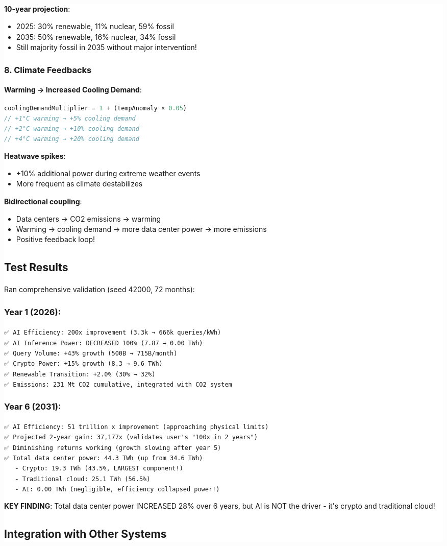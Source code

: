 **10-year projection**:
- 2025: 30% renewable, 11% nuclear, 59% fossil
- 2035: 50% renewable, 16% nuclear, 34% fossil
- Still majority fossil in 2035 without major intervention!

### 8. Climate Feedbacks

**Warming → Increased Cooling Demand**:
```typescript
coolingDemandMultiplier = 1 + (tempAnomaly × 0.05)
// +1°C warming → +5% cooling demand
// +2°C warming → +10% cooling demand
// +4°C warming → +20% cooling demand
```

**Heatwave spikes**:
- +10% additional power during extreme weather events
- More frequent as climate destabilizes

**Bidirectional coupling**:
- Data centers → CO2 emissions → warming
- Warming → cooling demand → more data center power → more emissions
- Positive feedback loop!

## Test Results

Ran comprehensive validation (seed 42000, 72 months):

### Year 1 (2026):
```
✅ AI Efficiency: 200x improvement (3.3k → 666k queries/kWh)
✅ AI Inference Power: DECREASED 100% (7.87 → 0.00 TWh)
✅ Query Volume: +43% growth (500B → 715B/month)
✅ Crypto Power: +15% growth (8.3 → 9.6 TWh)
✅ Renewable Transition: +2.0% (30% → 32%)
✅ Emissions: 231 Mt CO2 cumulative, integrated with CO2 system
```

### Year 6 (2031):
```
✅ AI Efficiency: 51 trillion x improvement (approaching physical limits)
✅ Projected 2-year gain: 37,177x (validates user's "100x in 2 years")
✅ Diminishing returns working (growth slowing after year 5)
✅ Total data center power: 44.3 TWh (up from 34.6 TWh)
   - Crypto: 19.3 TWh (43.5%, LARGEST component!)
   - Traditional cloud: 25.1 TWh (56.5%)
   - AI: 0.00 TWh (negligible, efficiency collapsed power!)
```

**KEY FINDING**: Total data center power INCREASED 28% over 6 years, but AI is NOT the driver - it's crypto and traditional cloud!

## Integration with Other Systems
